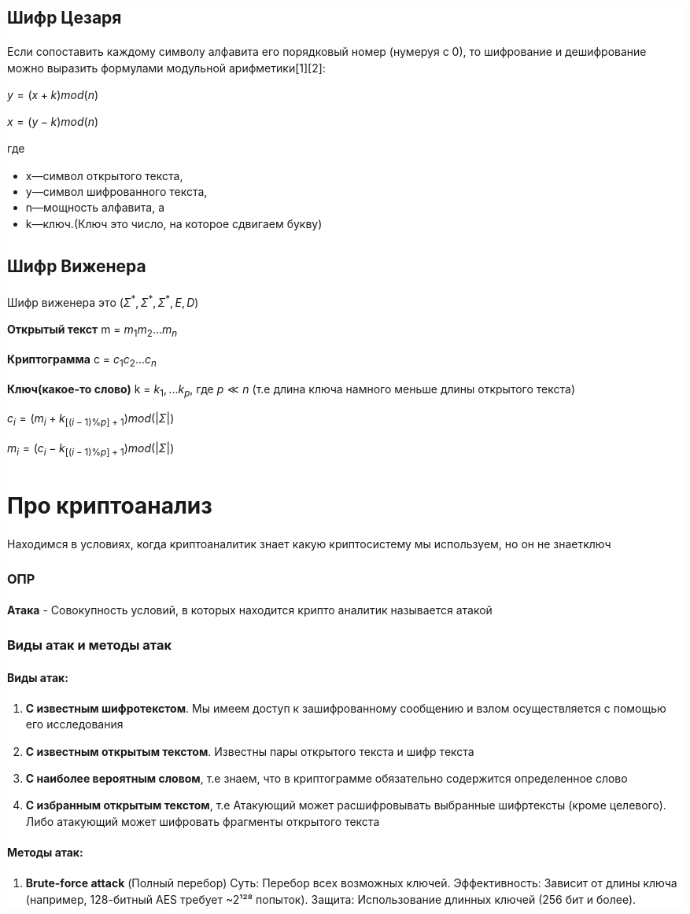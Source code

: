 ## Шифр Цезаря
Если сопоставить каждому символу алфавита его порядковый номер (нумеруя с 0), то шифрование и дешифрование можно выразить формулами модульной арифметики[1][2]:

$y =(x+k) mod(n)$

$x=(y−k)mod(n)$

где 

* x—символ открытого текста, 
* y—символ шифрованного текста, 
* n—мощность алфавита, а 
* k—ключ.(Ключ это число, на которое сдвигаем букву)

## Шифр Виженера
Шифр виженера это $(\Sigma^*,\Sigma^*,\Sigma^*,E,D)$

**Открытый текст** m = $m_1m_2...m_n$  

**Криптограмма** c = $с_1с_2...c_n$  

**Ключ(какое-то слово)** k = $k_1,...k_p$, где $p \ll n$ (т.е длина ключа намного меньше длины открытого текста)

$c_i = (m_i + k_{[(i-1)\%p]+1})mod(|\Sigma|)$

$m_i = (c_i - k_{[(i-1)\%p]+1})mod(|\Sigma|)$

# Про криптоанализ

Находимся в условиях, когда криптоаналитик знает какую криптосистему мы используем, но он не знаетключ

### ОПР
**Атака** - Совокупность условий, в которых находится крипто аналитик называется атакой 

### Виды атак и методы атак

#### Виды атак:
1. **С известным шифротекстом**. Мы имеем доступ к зашифрованному сообщению и взлом осуществляется с помощью его исследования

2. **С известным открытым текстом**. Известны пары открытого текста и шифр текста

3. **С наиболее вероятным словом**, т.е знаем, что в криптограмме обязательно содержится определенное слово

4. **С избранным открытым текстом**, т.е Атакующий может расшифровывать выбранные шифртексты (кроме целевого). Либо атакующий может шифровать фрагменты открытого текста

#### Методы атак:

1. **Brute-force attack** (Полный перебор)
Суть: Перебор всех возможных ключей.
Эффективность: Зависит от длины ключа (например, 128-битный AES требует ~2¹²⁸ попыток).
Защита: Использование длинных ключей (256 бит и более).
